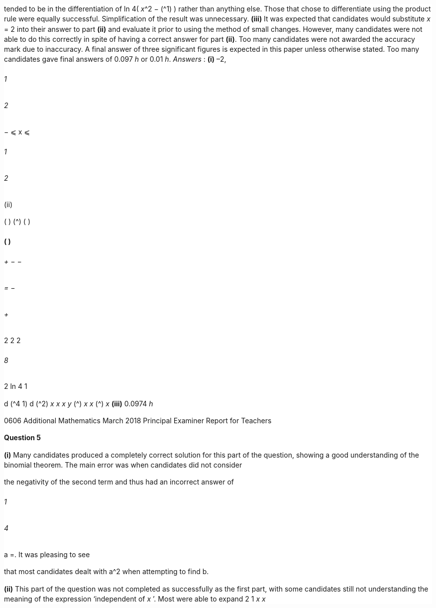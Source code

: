 tended to be in the differentiation of ln 4( _x_^2 − (^1) ) rather than anything else. Those that chose to differentiate using the product rule were equally successful. Simplification of the result was unnecessary. **(iii)** It was expected that candidates would substitute _x_ = 2 into their answer to part **(ii)** and evaluate it prior to using the method of small changes. However, many candidates were not able to do this correctly in spite of having a correct answer for part **(ii)**. Too many candidates were not awarded the accuracy mark due to inaccuracy. A final answer of three significant figures is expected in this paper unless otherwise stated. Too many candidates gave final answers of 0.097 _h_ or 0.01 _h_. _Answers_ : **(i)** –2, 

###### 1 

###### 2 

 − ⩽ x ⩽ 

###### 1 

###### 2 

 (ii) 

( ) (^) ( ) 

#### ( ) 

###### + − − 

###### = − 

###### + 

 2 2 2 

###### 8 

 2 ln 4 1 

d (^4 1) d (^2) _x x x y_ (^) _x x_ (^) _x_ **(iii)** 0.0974 _h_ 


 0606 Additional Mathematics March 2018 Principal Examiner Report for Teachers 

**Question 5** 

**(i)** Many candidates produced a completely correct solution for this part of the question, showing a good understanding of the binomial theorem. The main error was when candidates did not consider 

 the negativity of the second term and thus had an incorrect answer of 

###### 1 

###### 4 

 a =. It was pleasing to see 

 that most candidates dealt with a^2 when attempting to find b. 

**(ii)** This part of the question was not completed as successfully as the first part, with some candidates still not understanding the meaning of the expression ‘independent of _x_ ’. Most were able to expand 2 1 _x x_ 
